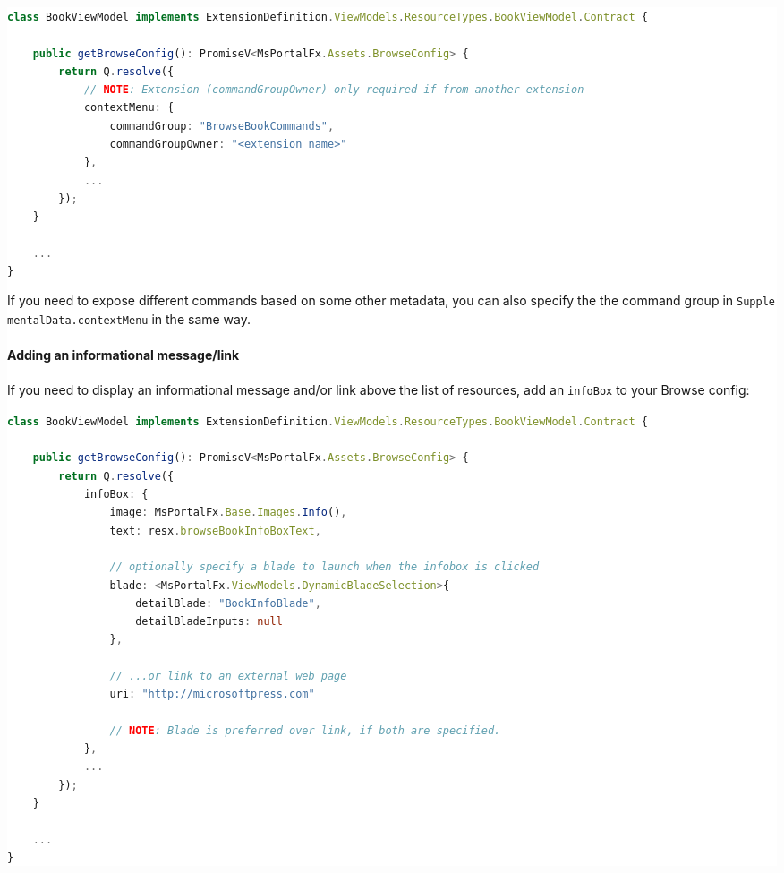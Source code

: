 ```ts
class BookViewModel implements ExtensionDefinition.ViewModels.ResourceTypes.BookViewModel.Contract {

    public getBrowseConfig(): PromiseV<MsPortalFx.Assets.BrowseConfig> {
        return Q.resolve({
            // NOTE: Extension (commandGroupOwner) only required if from another extension
            contextMenu: {
                commandGroup: "BrowseBookCommands",
                commandGroupOwner: "<extension name>"
            },
            ...
        });
    }

    ...
}
```

If you need to expose different commands based on some other metadata, you can also specify the the command group in `SupplementalData.contextMenu` in the same way.

#### Adding an informational message/link

If you need to display an informational message and/or link above the list of resources, add an `infoBox` to your Browse config:

```ts
class BookViewModel implements ExtensionDefinition.ViewModels.ResourceTypes.BookViewModel.Contract {

    public getBrowseConfig(): PromiseV<MsPortalFx.Assets.BrowseConfig> {
        return Q.resolve({
            infoBox: {
                image: MsPortalFx.Base.Images.Info(),
                text: resx.browseBookInfoBoxText,

                // optionally specify a blade to launch when the infobox is clicked
                blade: <MsPortalFx.ViewModels.DynamicBladeSelection>{
                    detailBlade: "BookInfoBlade",
                    detailBladeInputs: null
                },

                // ...or link to an external web page
                uri: "http://microsoftpress.com"

                // NOTE: Blade is preferred over link, if both are specified.
            },
            ...
        });
    }

    ...
}
```
